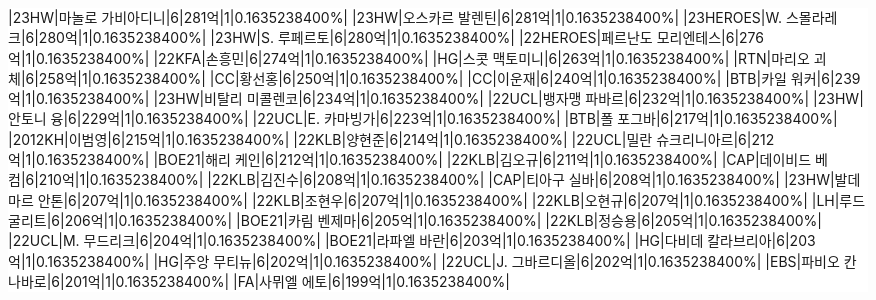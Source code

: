 |23HW|마놀로 가비아디니|6|281억|1|0.1635238400%|
|23HW|오스카르 발렌틴|6|281억|1|0.1635238400%|
|23HEROES|W. 스몰라레크|6|280억|1|0.1635238400%|
|23HW|S. 루페르토|6|280억|1|0.1635238400%|
|22HEROES|페르난도 모리엔테스|6|276억|1|0.1635238400%|
|22KFA|손흥민|6|274억|1|0.1635238400%|
|HG|스콧 맥토미니|6|263억|1|0.1635238400%|
|RTN|마리오 괴체|6|258억|1|0.1635238400%|
|CC|황선홍|6|250억|1|0.1635238400%|
|CC|이운재|6|240억|1|0.1635238400%|
|BTB|카일 워커|6|239억|1|0.1635238400%|
|23HW|비탈리 미콜렌코|6|234억|1|0.1635238400%|
|22UCL|뱅자맹 파바르|6|232억|1|0.1635238400%|
|23HW|안토니 융|6|229억|1|0.1635238400%|
|22UCL|E. 카마빙가|6|223억|1|0.1635238400%|
|BTB|폴 포그바|6|217억|1|0.1635238400%|
|2012KH|이범영|6|215억|1|0.1635238400%|
|22KLB|양현준|6|214억|1|0.1635238400%|
|22UCL|밀란 슈크리니아르|6|212억|1|0.1635238400%|
|BOE21|해리 케인|6|212억|1|0.1635238400%|
|22KLB|김오규|6|211억|1|0.1635238400%|
|CAP|데이비드 베컴|6|210억|1|0.1635238400%|
|22KLB|김진수|6|208억|1|0.1635238400%|
|CAP|티아구 실바|6|208억|1|0.1635238400%|
|23HW|발데마르 안톤|6|207억|1|0.1635238400%|
|22KLB|조현우|6|207억|1|0.1635238400%|
|22KLB|오현규|6|207억|1|0.1635238400%|
|LH|루드 굴리트|6|206억|1|0.1635238400%|
|BOE21|카림 벤제마|6|205억|1|0.1635238400%|
|22KLB|정승용|6|205억|1|0.1635238400%|
|22UCL|M. 무드리크|6|204억|1|0.1635238400%|
|BOE21|라파엘 바란|6|203억|1|0.1635238400%|
|HG|다비데 칼라브리아|6|203억|1|0.1635238400%|
|HG|주앙 무티뉴|6|202억|1|0.1635238400%|
|22UCL|J. 그바르디올|6|202억|1|0.1635238400%|
|EBS|파비오 칸나바로|6|201억|1|0.1635238400%|
|FA|사뮈엘 에토|6|199억|1|0.1635238400%|